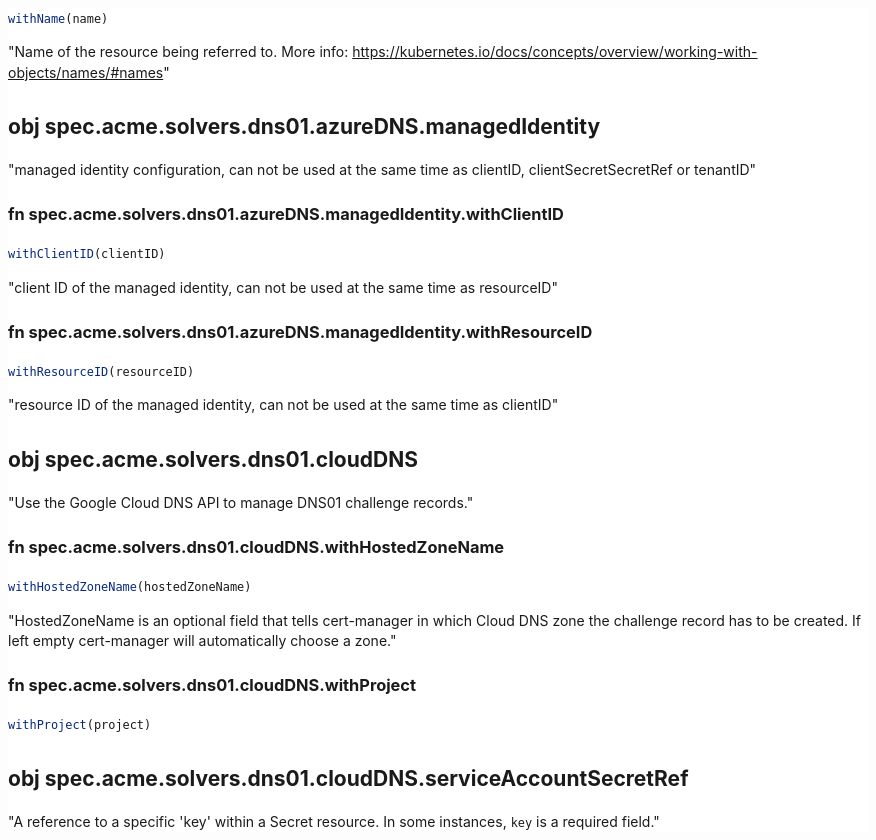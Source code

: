 ```ts
withName(name)
```

"Name of the resource being referred to. More info: https://kubernetes.io/docs/concepts/overview/working-with-objects/names/#names"

## obj spec.acme.solvers.dns01.azureDNS.managedIdentity

"managed identity configuration, can not be used at the same time as clientID, clientSecretSecretRef or tenantID"

### fn spec.acme.solvers.dns01.azureDNS.managedIdentity.withClientID

```ts
withClientID(clientID)
```

"client ID of the managed identity, can not be used at the same time as resourceID"

### fn spec.acme.solvers.dns01.azureDNS.managedIdentity.withResourceID

```ts
withResourceID(resourceID)
```

"resource ID of the managed identity, can not be used at the same time as clientID"

## obj spec.acme.solvers.dns01.cloudDNS

"Use the Google Cloud DNS API to manage DNS01 challenge records."

### fn spec.acme.solvers.dns01.cloudDNS.withHostedZoneName

```ts
withHostedZoneName(hostedZoneName)
```

"HostedZoneName is an optional field that tells cert-manager in which Cloud DNS zone the challenge record has to be created. If left empty cert-manager will automatically choose a zone."

### fn spec.acme.solvers.dns01.cloudDNS.withProject

```ts
withProject(project)
```



## obj spec.acme.solvers.dns01.cloudDNS.serviceAccountSecretRef

"A reference to a specific 'key' within a Secret resource. In some instances, `key` is a required field."
